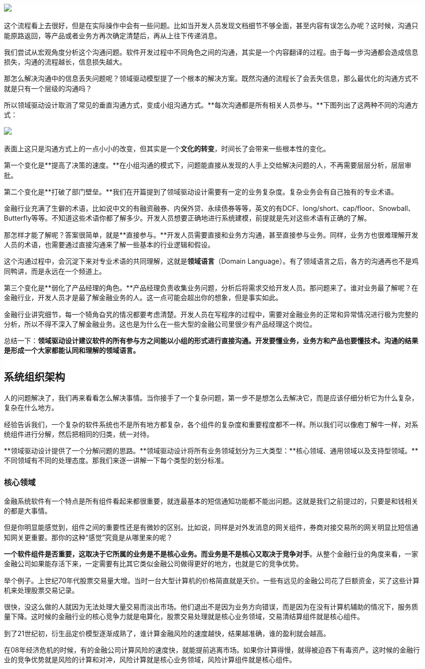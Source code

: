 ![](https://static001.geekbang.org/resource/image/4a/7c/4a91200628b8caf270ce8a4926c75e7c.jpg?wh=2284%2A1867)

这个流程看上去很好，但是在实际操作中会有一些问题。比如当开发人员发现文档细节不够全面，甚至内容有误怎么办呢？这时候，沟通只能原路返回，等产品或者业务方再次确定清楚后，再从上往下传递消息。

我们尝试从宏观角度分析这个沟通问题。软件开发过程中不同角色之间的沟通，其实是一个内容翻译的过程。由于每一步沟通都会造成信息损失，沟通的流程越长，信息损失越大。

那怎么解决沟通中的信息丢失问题呢？领域驱动模型提了一个根本的解决方案。既然沟通的流程长了会丢失信息，那么最优化的沟通方式不就是只有一个层级的沟通吗？

所以领域驱动设计取消了常见的垂直沟通方式，变成小组沟通方式。**每次沟通都是所有相关人员参与。**下图列出了这两种不同的沟通方式：

![](https://static001.geekbang.org/resource/image/03/f5/03a52cf0ee15229bea0539a536338bf5.jpg?wh=1996%2A1347)

表面上这只是沟通方式上的一点小小的改变，但其实是一个**文化的转变**，时间长了会带来一些根本性的变化。

第一个变化是**提高了决策的速度。**在小组沟通的模式下，问题能直接从发现的人手上交给解决问题的人，不再需要层层分析，层层审批。

第二个变化是**打破了部门壁垒。**我们在开篇提到了领域驱动设计需要有一定的业务复杂度。复杂业务会有自己独有的专业术语。

金融行业充满了生僻的术语，比如说中文的有融资融券、内保外贷、永续债券等等，英文的有DCF、long/short、cap/floor、Snowball、Butterfly等等。不知道这些术语你都了解多少。开发人员想要正确地进行系统建模，前提就是先对这些术语有正确的了解。

那怎样才能了解呢？答案很简单，就是**直接参与。**开发人员需要直接和业务方沟通，甚至直接参与业务。同样，业务方也很难理解开发人员的术语，也需要通过直接沟通来了解一些基本的行业逻辑和假设。

这个沟通过程中，会沉淀下来对专业术语的共同理解，这就是**领域语言**（Domain Language）。有了领域语言之后，各方的沟通再也不是鸡同鸭讲，而是永远在一个频道上。

第三个变化是**弱化了产品经理的角色。**产品经理负责收集业务问题，分析后将需求交给开发人员。那问题来了。谁对业务最了解呢？在金融行业，开发人员才是最了解金融业务的人。这一点可能会超出你的想象，但是事实如此。

金融行业讲究细节，每一个犄角旮旯的情况都要考虑清楚。开发人员在写程序的过程中，需要对金融业务的正常和异常情况进行极为完整的分析，所以不得不深入了解金融业务。这也是为什么在一些大型的金融公司里很少有产品经理这个岗位。

总结一下：**领域驱动设计建议软件的所有参与方之间能以小组的形式进行直接沟通。开发要懂业务，业务方和产品也要懂技术。沟通的结果是形成一个大家都能认同和理解的领域语言。**

## 系统组织架构

人的问题解决了，我们再来看看怎么解决事情。当你接手了一个复杂问题，第一步不是想怎么去解决它，而是应该仔细分析它为什么复杂，复杂在什么地方。

经验告诉我们，一个复杂的软件系统也不是所有地方都复杂，各个组件的复杂度和重要程度都不一样。所以我们可以像庖丁解牛一样，对系统组件进行分解，然后把相同的归类，统一对待。

**领域驱动设计提供了一个分解问题的思路。**领域驱动设计将所有业务领域划分为三大类型：**核心领域、通用领域以及支持型领域。**不同领域有不同的处理态度。那我们来逐一讲解一下每个类型的划分标准。

### 核心领域

金融系统软件有一个特点是所有组件看起来都很重要，就连最基本的短信通知功能都不能出问题。这就是我们之前提过的，只要是和钱相关的都是大事情。

但是你明显能感觉到，组件之间的重要性还是有微妙的区别。比如说，同样是对外发消息的网关组件，券商对接交易所的网关明显比短信通知网关更重要。那你的这种“感觉”究竟是从哪里来的呢？

**一个软件组件是否重要，这取决于它所属的业务是不是核心业务。而业务是不是核心又取决于竞争对手**。从整个金融行业的角度来看，一家金融公司如果能存活下来，一定需要有比其它类似金融公司做得更好的地方，也就是它的竞争优势。

举个例子。上世纪70年代股票交易量大增。当时一台大型计算机的价格简直就是天价。一些有远见的金融公司花了巨额资金，买了这些计算机来处理股票交易记录。

很快，没这么做的人就因为无法处理大量交易而淡出市场。他们退出不是因为业务方向错误，而是因为在没有计算机辅助的情况下，服务质量下降。这时候的金融行业的核心竞争力就是电算化，股票交易处理就是核心业务领域，交易清结算组件就是核心组件。

到了21世纪初，衍生品定价模型逐渐成熟了，谁计算金融风险的速度越快，结果越准确，谁的盈利就会越高。

在08年经济危机的时候，有的金融公司计算风险的速度快，就能提前逃离市场。如果你计算得慢，就得被迫吞下有毒资产。这时候的金融行业的竞争优势就是风险的计算和对冲，风险计算就是核心业务领域，风险计算组件就是核心组件。
